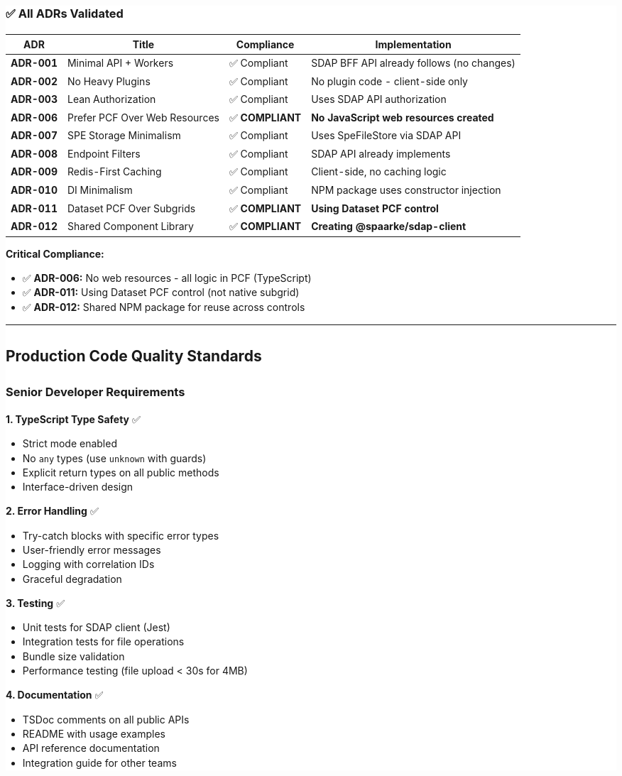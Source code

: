 ### ✅ All ADRs Validated

| ADR | Title | Compliance | Implementation |
|-----|-------|------------|----------------|
| **ADR-001** | Minimal API + Workers | ✅ Compliant | SDAP BFF API already follows (no changes) |
| **ADR-002** | No Heavy Plugins | ✅ Compliant | No plugin code - client-side only |
| **ADR-003** | Lean Authorization | ✅ Compliant | Uses SDAP API authorization |
| **ADR-006** | Prefer PCF Over Web Resources | ✅ **COMPLIANT** | **No JavaScript web resources created** |
| **ADR-007** | SPE Storage Minimalism | ✅ Compliant | Uses SpeFileStore via SDAP API |
| **ADR-008** | Endpoint Filters | ✅ Compliant | SDAP API already implements |
| **ADR-009** | Redis-First Caching | ✅ Compliant | Client-side, no caching logic |
| **ADR-010** | DI Minimalism | ✅ Compliant | NPM package uses constructor injection |
| **ADR-011** | Dataset PCF Over Subgrids | ✅ **COMPLIANT** | **Using Dataset PCF control** |
| **ADR-012** | Shared Component Library | ✅ **COMPLIANT** | **Creating @spaarke/sdap-client** |

**Critical Compliance:**
- ✅ **ADR-006:** No web resources - all logic in PCF (TypeScript)
- ✅ **ADR-011:** Using Dataset PCF control (not native subgrid)
- ✅ **ADR-012:** Shared NPM package for reuse across controls

---

## Production Code Quality Standards

### Senior Developer Requirements

**1. TypeScript Type Safety** ✅
- Strict mode enabled
- No `any` types (use `unknown` with guards)
- Explicit return types on all public methods
- Interface-driven design

**2. Error Handling** ✅
- Try-catch blocks with specific error types
- User-friendly error messages
- Logging with correlation IDs
- Graceful degradation

**3. Testing** ✅
- Unit tests for SDAP client (Jest)
- Integration tests for file operations
- Bundle size validation
- Performance testing (file upload < 30s for 4MB)

**4. Documentation** ✅
- TSDoc comments on all public APIs
- README with usage examples
- API reference documentation
- Integration guide for other teams
